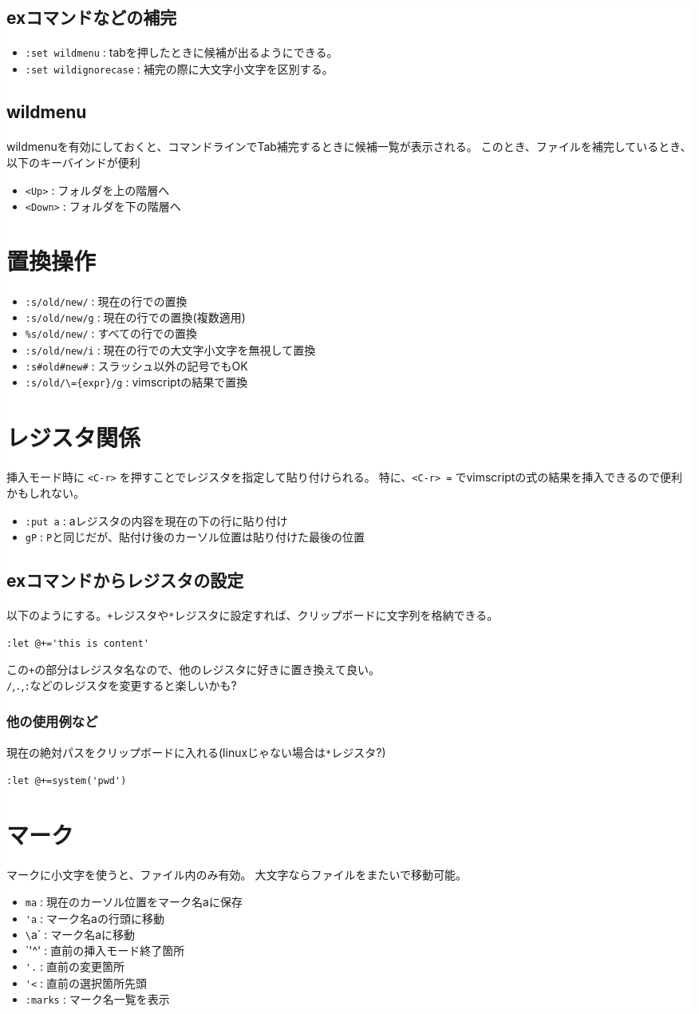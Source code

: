 
## exコマンドなどの補完
* `:set wildmenu` : tabを押したときに候補が出るようにできる。
* `:set wildignorecase` : 補完の際に大文字小文字を区別する。

## wildmenu

wildmenuを有効にしておくと、コマンドラインでTab補完するときに候補一覧が表示される。
このとき、ファイルを補完しているとき、以下のキーバインドが便利

* `<Up>` : フォルダを上の階層へ
* `<Down>` : フォルダを下の階層へ

# 置換操作
* `:s/old/new/` : 現在の行での置換
* `:s/old/new/g` : 現在の行での置換(複数適用)
* `%s/old/new/` : すべての行での置換
* `:s/old/new/i` : 現在の行での大文字小文字を無視して置換
* `:s#old#new#` : スラッシュ以外の記号でもOK
* `:s/old/\={expr}/g` : vimscriptの結果で置換

# レジスタ関係
挿入モード時に `<C-r>` を押すことでレジスタを指定して貼り付けられる。
特に、`<C-r> =` でvimscriptの式の結果を挿入できるので便利かもしれない。
* `:put a` : aレジスタの内容を現在の下の行に貼り付け
* `gP` : `P`と同じだが、貼付け後のカーソル位置は貼り付けた最後の位置

## exコマンドからレジスタの設定

以下のようにする。`+`レジスタや`*`レジスタに設定すれば、クリップボードに文字列を格納できる。
```
:let @+='this is content'
```

この`+`の部分はレジスタ名なので、他のレジスタに好きに置き換えて良い。  
`/`,`.`,`:`などのレジスタを変更すると楽しいかも?

### 他の使用例など
現在の絶対パスをクリップボードに入れる(linuxじゃない場合は`*`レジスタ?)
```
:let @+=system('pwd')
```

# マーク
マークに小文字を使うと、ファイル内のみ有効。
大文字ならファイルをまたいで移動可能。

* `ma` : 現在のカーソル位置をマーク名aに保存
* `'a` : マーク名aの行頭に移動
* `\`a` : マーク名aに移動
* `'^' : 直前の挿入モード終了箇所
* `'.` : 直前の変更箇所
* `'<` : 直前の選択箇所先頭
* `:marks` : マーク名一覧を表示
